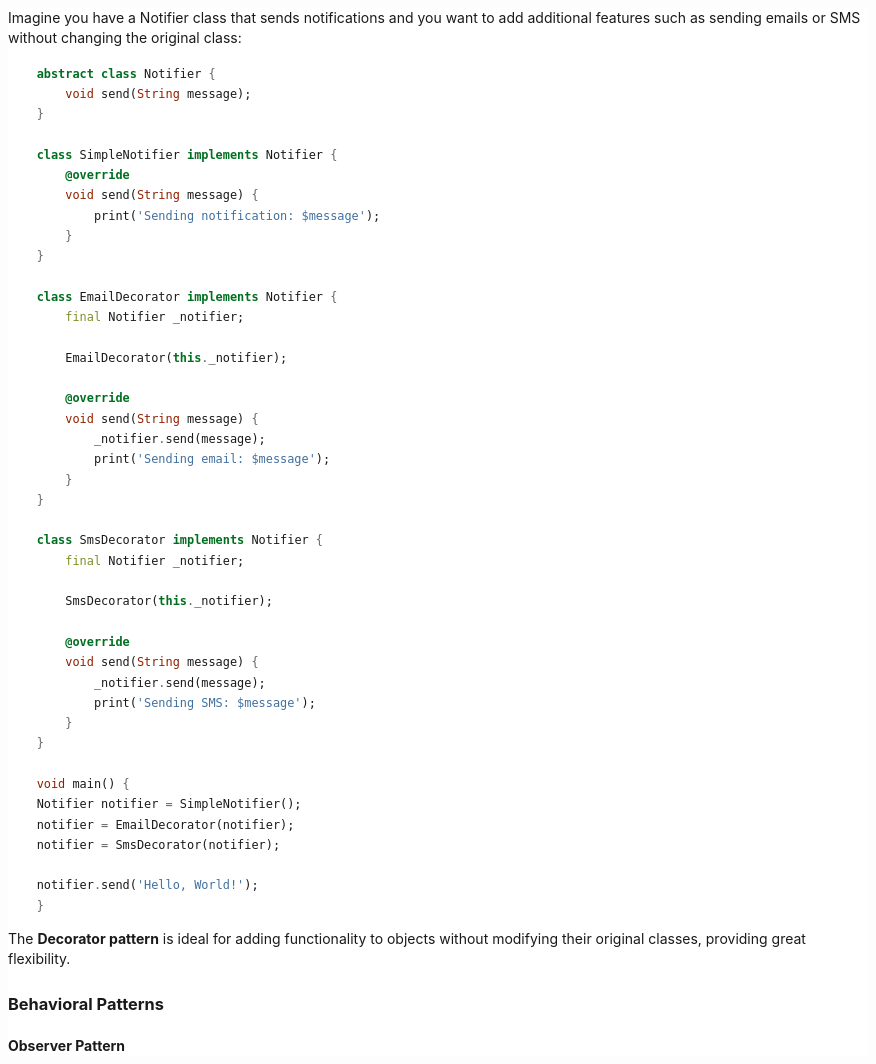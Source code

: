 Imagine you have a Notifier class that sends notifications and you want to add additional features such as sending emails or SMS without changing the original class:

```dart
    abstract class Notifier {
        void send(String message);
    }

    class SimpleNotifier implements Notifier {
        @override
        void send(String message) {
            print('Sending notification: $message');
        }
    }

    class EmailDecorator implements Notifier {
        final Notifier _notifier;

        EmailDecorator(this._notifier);

        @override
        void send(String message) {
            _notifier.send(message);
            print('Sending email: $message');
        }
    }

    class SmsDecorator implements Notifier {
        final Notifier _notifier;

        SmsDecorator(this._notifier);

        @override
        void send(String message) {
            _notifier.send(message);
            print('Sending SMS: $message');
        }
    }

    void main() {
    Notifier notifier = SimpleNotifier();
    notifier = EmailDecorator(notifier);
    notifier = SmsDecorator(notifier);

    notifier.send('Hello, World!');
    }
```
The **Decorator pattern** is ideal for adding functionality to objects without modifying their original classes, providing great flexibility.

### Behavioral Patterns
#### Observer Pattern
